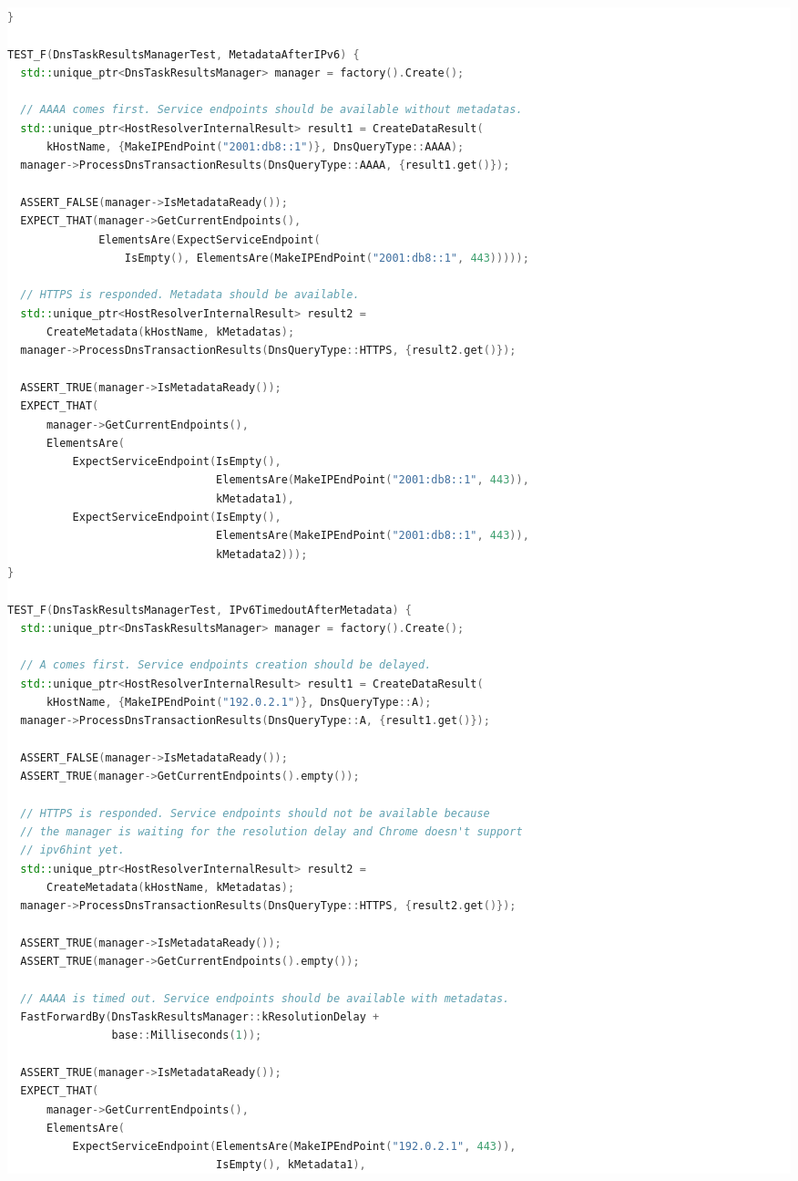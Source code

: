```cpp
}

TEST_F(DnsTaskResultsManagerTest, MetadataAfterIPv6) {
  std::unique_ptr<DnsTaskResultsManager> manager = factory().Create();

  // AAAA comes first. Service endpoints should be available without metadatas.
  std::unique_ptr<HostResolverInternalResult> result1 = CreateDataResult(
      kHostName, {MakeIPEndPoint("2001:db8::1")}, DnsQueryType::AAAA);
  manager->ProcessDnsTransactionResults(DnsQueryType::AAAA, {result1.get()});

  ASSERT_FALSE(manager->IsMetadataReady());
  EXPECT_THAT(manager->GetCurrentEndpoints(),
              ElementsAre(ExpectServiceEndpoint(
                  IsEmpty(), ElementsAre(MakeIPEndPoint("2001:db8::1", 443)))));

  // HTTPS is responded. Metadata should be available.
  std::unique_ptr<HostResolverInternalResult> result2 =
      CreateMetadata(kHostName, kMetadatas);
  manager->ProcessDnsTransactionResults(DnsQueryType::HTTPS, {result2.get()});

  ASSERT_TRUE(manager->IsMetadataReady());
  EXPECT_THAT(
      manager->GetCurrentEndpoints(),
      ElementsAre(
          ExpectServiceEndpoint(IsEmpty(),
                                ElementsAre(MakeIPEndPoint("2001:db8::1", 443)),
                                kMetadata1),
          ExpectServiceEndpoint(IsEmpty(),
                                ElementsAre(MakeIPEndPoint("2001:db8::1", 443)),
                                kMetadata2)));
}

TEST_F(DnsTaskResultsManagerTest, IPv6TimedoutAfterMetadata) {
  std::unique_ptr<DnsTaskResultsManager> manager = factory().Create();

  // A comes first. Service endpoints creation should be delayed.
  std::unique_ptr<HostResolverInternalResult> result1 = CreateDataResult(
      kHostName, {MakeIPEndPoint("192.0.2.1")}, DnsQueryType::A);
  manager->ProcessDnsTransactionResults(DnsQueryType::A, {result1.get()});

  ASSERT_FALSE(manager->IsMetadataReady());
  ASSERT_TRUE(manager->GetCurrentEndpoints().empty());

  // HTTPS is responded. Service endpoints should not be available because
  // the manager is waiting for the resolution delay and Chrome doesn't support
  // ipv6hint yet.
  std::unique_ptr<HostResolverInternalResult> result2 =
      CreateMetadata(kHostName, kMetadatas);
  manager->ProcessDnsTransactionResults(DnsQueryType::HTTPS, {result2.get()});

  ASSERT_TRUE(manager->IsMetadataReady());
  ASSERT_TRUE(manager->GetCurrentEndpoints().empty());

  // AAAA is timed out. Service endpoints should be available with metadatas.
  FastForwardBy(DnsTaskResultsManager::kResolutionDelay +
                base::Milliseconds(1));

  ASSERT_TRUE(manager->IsMetadataReady());
  EXPECT_THAT(
      manager->GetCurrentEndpoints(),
      ElementsAre(
          ExpectServiceEndpoint(ElementsAre(MakeIPEndPoint("192.0.2.1", 443)),
                                IsEmpty(), kMetadata1),
```